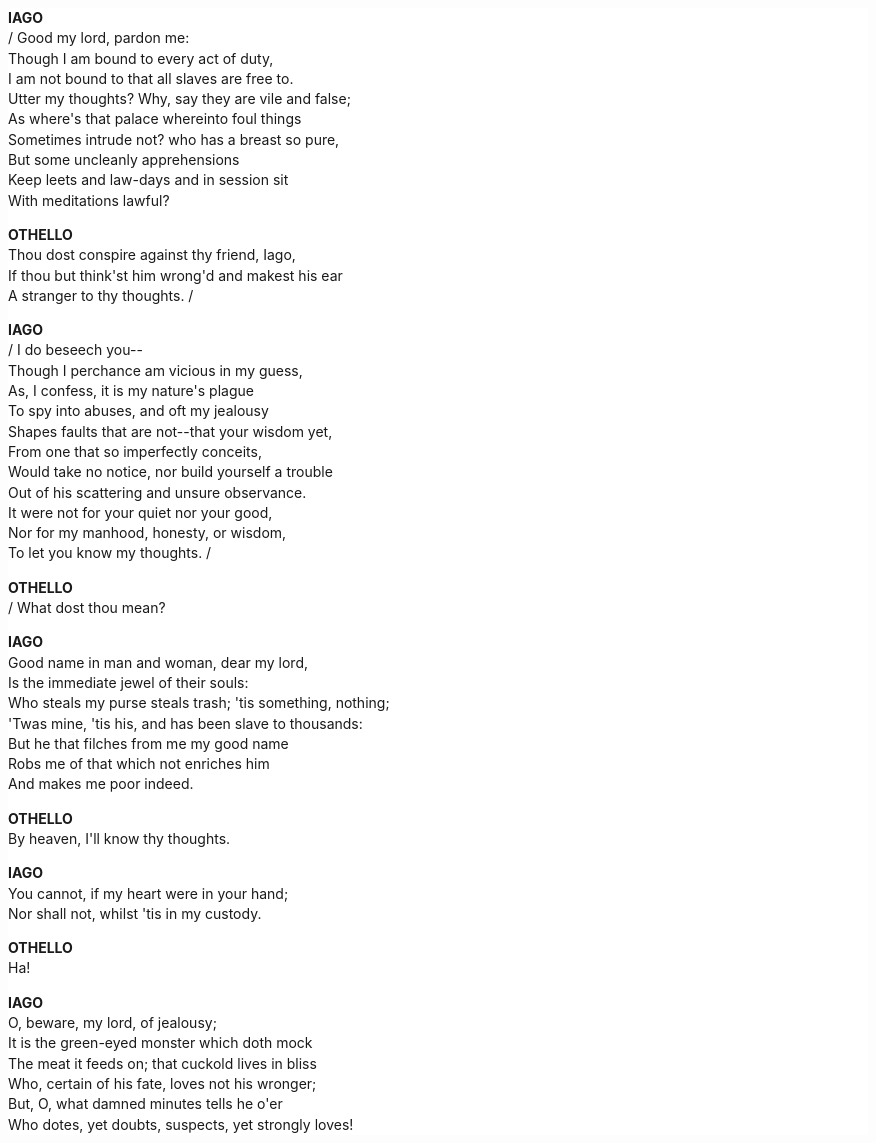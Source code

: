 **IAGO**  
/ Good my lord, pardon me:  
Though I am bound to every act of duty,  
I am not bound to that all slaves are free to.  
Utter my thoughts? Why, say they are vile and false;  
As where's that palace whereinto foul things  
Sometimes intrude not? who has a breast so pure,  
But some uncleanly apprehensions  
Keep leets and law-days and in session sit  
With meditations lawful?

**OTHELLO**  
Thou dost conspire against thy friend, Iago,  
If thou but think'st him wrong'd and makest his ear  
A stranger to thy thoughts. /

**IAGO**  
/ I do beseech you--  
Though I perchance am vicious in my guess,  
As, I confess, it is my nature's plague  
To spy into abuses, and oft my jealousy  
Shapes faults that are not--that your wisdom yet,  
From one that so imperfectly conceits,  
Would take no notice, nor build yourself a trouble  
Out of his scattering and unsure observance.  
It were not for your quiet nor your good,  
Nor for my manhood, honesty, or wisdom,  
To let you know my thoughts. /

**OTHELLO**  
/ What dost thou mean?

**IAGO**  
Good name in man and woman, dear my lord,  
Is the immediate jewel of their souls:  
Who steals my purse steals trash; 'tis something, nothing;  
'Twas mine, 'tis his, and has been slave to thousands:  
But he that filches from me my good name  
Robs me of that which not enriches him  
And makes me poor indeed.

**OTHELLO**  
By heaven, I'll know thy thoughts.

**IAGO**  
You cannot, if my heart were in your hand;  
Nor shall not, whilst 'tis in my custody.

**OTHELLO**  
Ha!

**IAGO**  
O, beware, my lord, of jealousy;  
It is the green-eyed monster which doth mock  
The meat it feeds on; that cuckold lives in bliss  
Who, certain of his fate, loves not his wronger;  
But, O, what damned minutes tells he o'er  
Who dotes, yet doubts, suspects, yet strongly loves!
